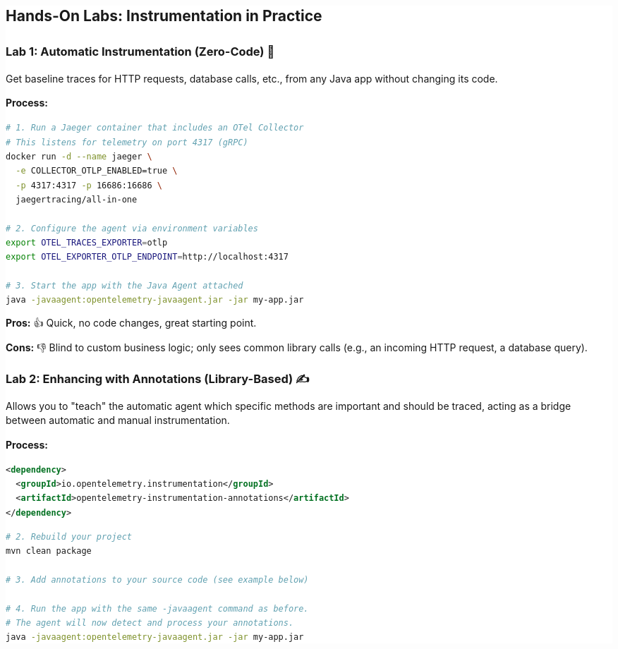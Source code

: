 ## Hands-On Labs: Instrumentation in Practice

### Lab 1: Automatic Instrumentation (Zero-Code) 🤖

Get baseline traces for HTTP requests, database calls, etc., from any Java app without changing its code.

**Process:**

```bash
# 1. Run a Jaeger container that includes an OTel Collector
# This listens for telemetry on port 4317 (gRPC)
docker run -d --name jaeger \
  -e COLLECTOR_OTLP_ENABLED=true \
  -p 4317:4317 -p 16686:16686 \
  jaegertracing/all-in-one

# 2. Configure the agent via environment variables
export OTEL_TRACES_EXPORTER=otlp
export OTEL_EXPORTER_OTLP_ENDPOINT=http://localhost:4317

# 3. Start the app with the Java Agent attached
java -javaagent:opentelemetry-javaagent.jar -jar my-app.jar
```

**Pros:** 👍 Quick, no code changes, great starting point.

**Cons:** 👎 Blind to custom business logic; only sees common library calls (e.g., an incoming HTTP request, a database query).

### Lab 2: Enhancing with Annotations (Library-Based) ✍️

Allows you to "teach" the automatic agent which specific methods are important and should be traced, acting as a bridge between automatic and manual instrumentation.

**Process:**

```xml
<dependency>
  <groupId>io.opentelemetry.instrumentation</groupId>
  <artifactId>opentelemetry-instrumentation-annotations</artifactId>
</dependency>
```

```bash
# 2. Rebuild your project
mvn clean package

# 3. Add annotations to your source code (see example below)

# 4. Run the app with the same -javaagent command as before.
# The agent will now detect and process your annotations.
java -javaagent:opentelemetry-javaagent.jar -jar my-app.jar
```
